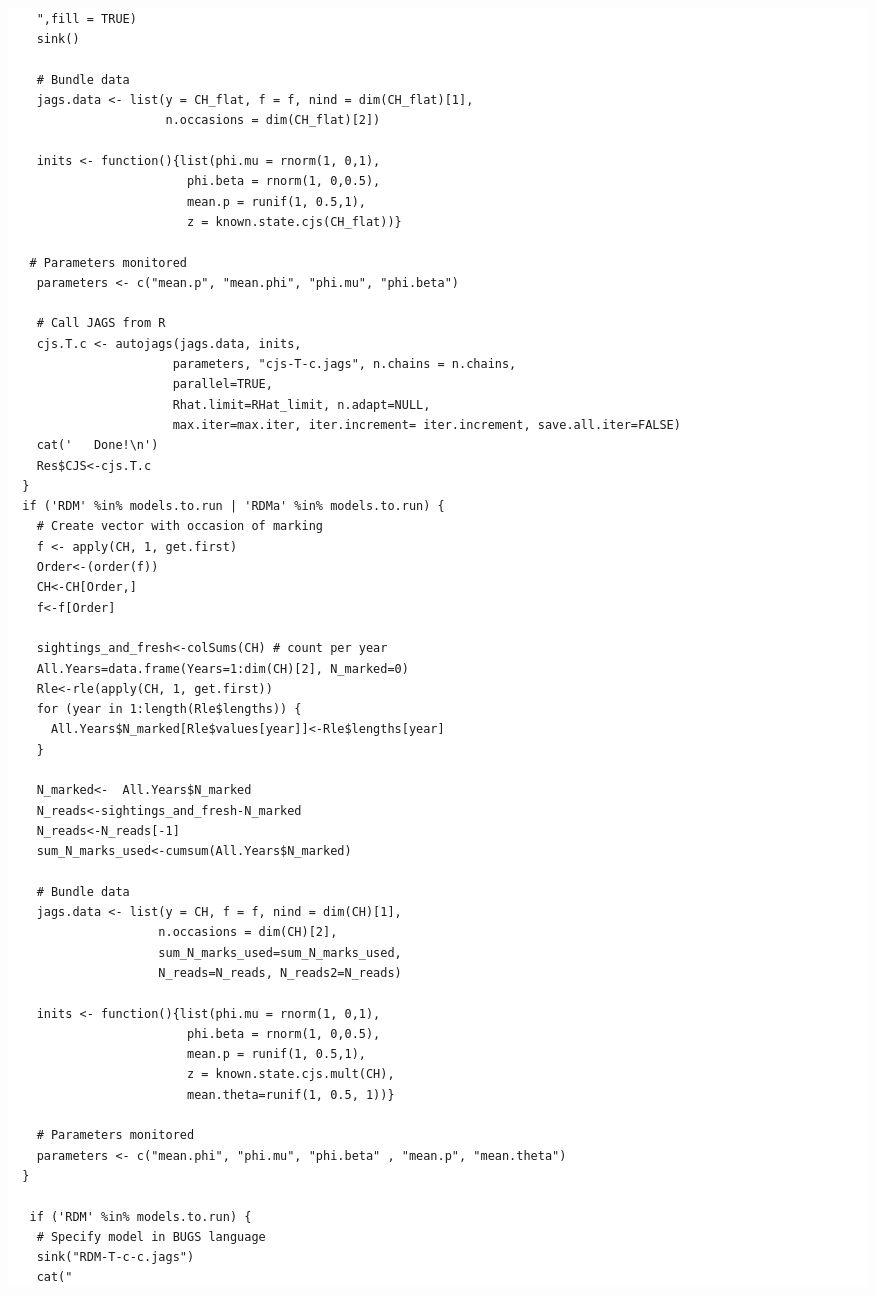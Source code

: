 ```{r}
    ",fill = TRUE)
    sink()
   
    # Bundle data
    jags.data <- list(y = CH_flat, f = f, nind = dim(CH_flat)[1], 
	                  n.occasions = dim(CH_flat)[2])

    inits <- function(){list(phi.mu = rnorm(1, 0,1), 
                         phi.beta = rnorm(1, 0,0.5),
						 mean.p = runif(1, 0.5,1),
                         z = known.state.cjs(CH_flat))}

   # Parameters monitored
    parameters <- c("mean.p", "mean.phi", "phi.mu", "phi.beta")

    # Call JAGS from R 
    cjs.T.c <- autojags(jags.data, inits, 
                       parameters, "cjs-T-c.jags", n.chains = n.chains, 
                       parallel=TRUE, 
                       Rhat.limit=RHat_limit, n.adapt=NULL, 
                       max.iter=max.iter, iter.increment= iter.increment, save.all.iter=FALSE)  
    cat('   Done!\n')
    Res$CJS<-cjs.T.c
  }
  if ('RDM' %in% models.to.run | 'RDMa' %in% models.to.run) {
    # Create vector with occasion of marking
    f <- apply(CH, 1, get.first)
    Order<-(order(f))
    CH<-CH[Order,]
    f<-f[Order]
	
	sightings_and_fresh<-colSums(CH) # count per year
    All.Years=data.frame(Years=1:dim(CH)[2], N_marked=0)
    Rle<-rle(apply(CH, 1, get.first))
    for (year in 1:length(Rle$lengths)) {
      All.Years$N_marked[Rle$values[year]]<-Rle$lengths[year]
    }

    N_marked<-  All.Years$N_marked
    N_reads<-sightings_and_fresh-N_marked
    N_reads<-N_reads[-1]
    sum_N_marks_used<-cumsum(All.Years$N_marked)

    # Bundle data
    jags.data <- list(y = CH, f = f, nind = dim(CH)[1],
                     n.occasions = dim(CH)[2],
                     sum_N_marks_used=sum_N_marks_used,
                     N_reads=N_reads, N_reads2=N_reads)

    inits <- function(){list(phi.mu = rnorm(1, 0,1), 
                         phi.beta = rnorm(1, 0,0.5),
						 mean.p = runif(1, 0.5,1),
                         z = known.state.cjs.mult(CH),
						 mean.theta=runif(1, 0.5, 1))}

    # Parameters monitored
    parameters <- c("mean.phi", "phi.mu", "phi.beta" , "mean.p", "mean.theta")
  } 
  
   if ('RDM' %in% models.to.run) {
    # Specify model in BUGS language
    sink("RDM-T-c-c.jags")
    cat("
```